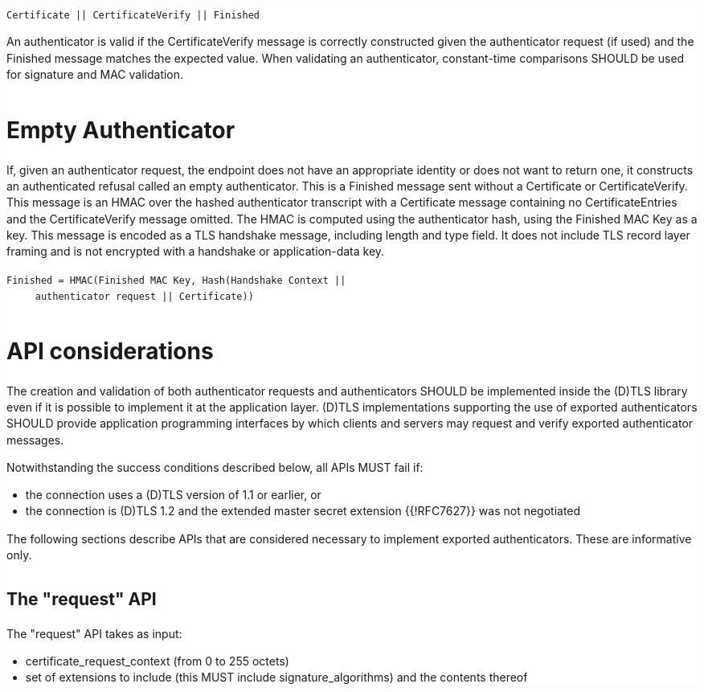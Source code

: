 ~~~
Certificate || CertificateVerify || Finished
~~~

An authenticator is valid if the CertificateVerify message is correctly constructed given the authenticator request (if
used) and the Finished message matches the expected value.  When validating an authenticator, constant-time
comparisons SHOULD be used for signature and MAC validation.

# Empty Authenticator

If, given an authenticator request, the endpoint does not have an appropriate
identity or does not want to return one, it constructs an authenticated
refusal called an empty authenticator.  This is a Finished
message sent without a Certificate or CertificateVerify. This message is an
HMAC over the hashed authenticator transcript with a Certificate message
containing no CertificateEntries and the CertificateVerify message omitted.
The HMAC is computed using the authenticator hash, using the Finished MAC Key as a key.
This message is encoded as a TLS handshake message, including length and type field.
It does not include TLS record layer framing and is not encrypted with a handshake or application-data key.


~~~
Finished = HMAC(Finished MAC Key, Hash(Handshake Context ||
     authenticator request || Certificate))
~~~

# API considerations

The creation and validation of both authenticator requests and authenticators
SHOULD be implemented inside the (D)TLS library even if it is possible to implement
it at the application layer.  (D)TLS implementations supporting the use of exported
authenticators SHOULD provide application programming interfaces by which clients
and servers may request and verify exported authenticator messages.

Notwithstanding the success conditions described below, all APIs MUST fail if:

* the connection uses a (D)TLS version of 1.1 or earlier, or
* the connection is (D)TLS 1.2 and the extended master secret extension {{!RFC7627}} was not
  negotiated

The following sections describe APIs that are considered necessary to
implement exported authenticators.  These are informative only.

## The "request" API

The "request" API takes as input:

* certificate_request_context (from 0 to 255 octets)
* set of extensions to include (this MUST include signature_algorithms) and the
  contents thereof
